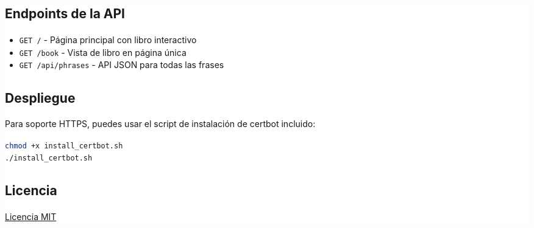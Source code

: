 ## Endpoints de la API

- `GET /` - Página principal con libro interactivo
- `GET /book` - Vista de libro en página única
- `GET /api/phrases` - API JSON para todas las frases

## Despliegue

Para soporte HTTPS, puedes usar el script de instalación de certbot incluido:

```bash
chmod +x install_certbot.sh
./install_certbot.sh
```

## Licencia

[Licencia MIT](LICENSE) 
